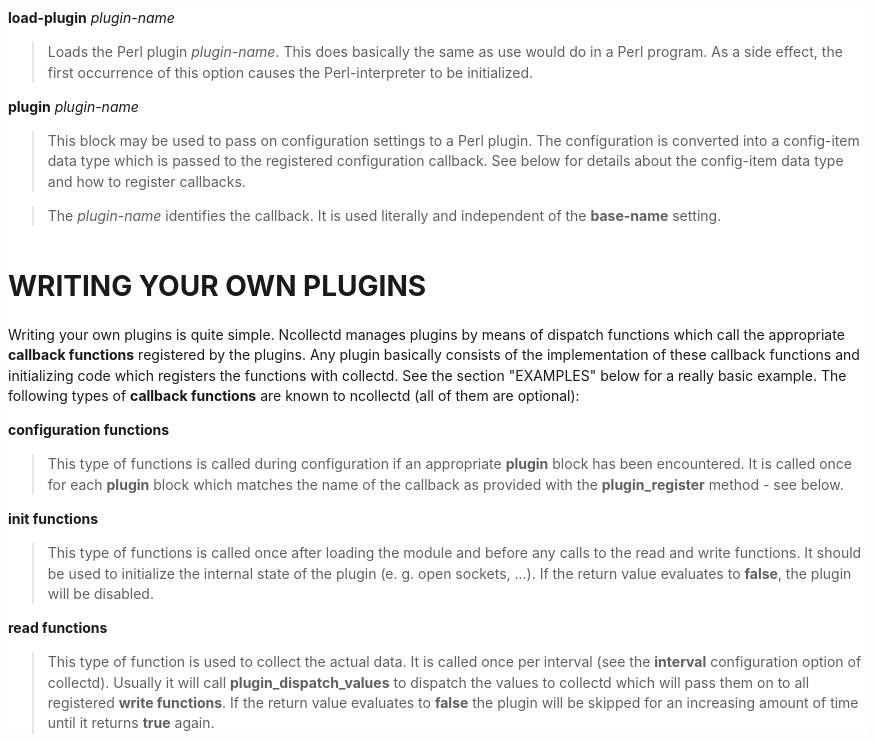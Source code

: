 **load-plugin** *plugin-name*

> Loads the Perl plugin *plugin-name*.
> This does basically the same as use would do in a Perl program.
> As a side effect, the first occurrence of this option causes the
> Perl-interpreter to be initialized.

**plugin** *plugin-name*

> This block may be used to pass on configuration settings to a Perl plugin.
> The configuration is converted into a config-item data type which is passed
> to the registered configuration callback.
> See below for details about the config-item data type and how to register
> callbacks.

> The *plugin-name* identifies the callback.
> It is used literally and independent of the **base-name** setting.

# WRITING YOUR OWN PLUGINS

Writing your own plugins is quite simple.
Ncollectd manages plugins by means of dispatch functions which call
the appropriate **callback functions** registered by the plugins.
Any plugin basically consists of the implementation of these callback
functions and initializing code which registers the functions with
collectd.
See the section "EXAMPLES" below for a really basic example.
The following types of **callback functions** are known to ncollectd
(all of them are optional):

**configuration functions**

> This type of functions is called during configuration if an appropriate
> **plugin** block has been encountered.
> It is called once for each **plugin** block which matches the name of
> the callback as provided with the **plugin\_register** method - see below.

**init functions**

> This type of functions is called once after loading the module and before any
> calls to the read and write functions.
> It should be used to initialize the internal state of the plugin
> (e. g. open sockets, ...).
> If the return value evaluates to **false**, the plugin will be disabled.

**read functions**

> This type of function is used to collect the actual data.
> It is called once per interval (see the **interval** configuration option
> of collectd).
> Usually it will call **plugin\_dispatch\_values** to dispatch the values to
> collectd which will pass them on to all registered **write functions**.
> If the return value evaluates to **false** the plugin will be skipped for
> an increasing amount of time until it returns **true** again.

